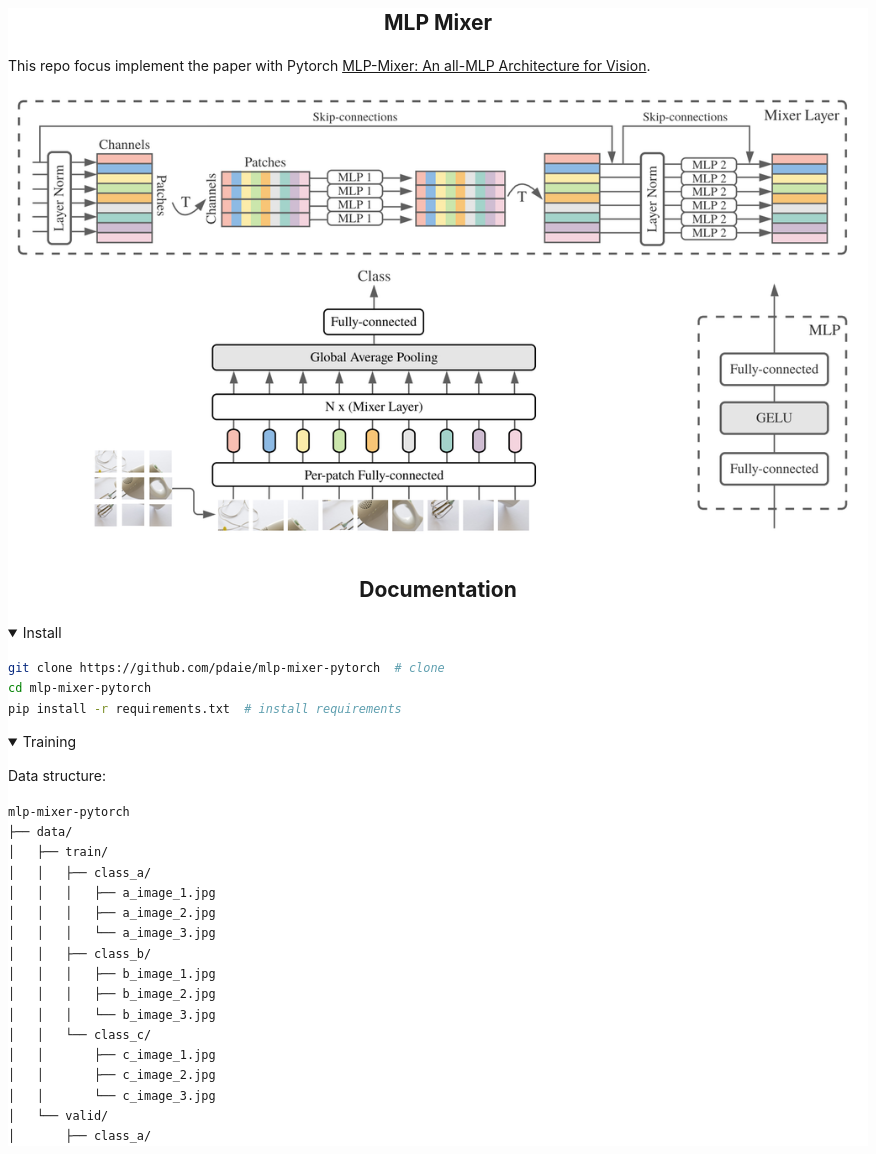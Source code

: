 ## <div align="center">MLP Mixer</div>

This repo focus implement the paper with Pytorch [MLP-Mixer: An all-MLP Architecture for Vision](https://arxiv.org/pdf/2105.01601.pdf).

<a align="center" href="https://arxiv.org/pdf/2105.01601.pdf" target="_blank">
      <img width="100%" src="https://raw.githubusercontent.com/pdaie/mlp-mixer-pytorch/master/examples/mlp_mixer.png"></a>

## <div align="center">Documentation</div>

<details open>
<summary>Install</summary>

```bash
git clone https://github.com/pdaie/mlp-mixer-pytorch  # clone
cd mlp-mixer-pytorch
pip install -r requirements.txt  # install requirements
```

</details>

<details open>
<summary>Training</summary>

Data structure:
```
mlp-mixer-pytorch
├── data/
│   ├── train/
│   │   ├── class_a/
│   │   │   ├── a_image_1.jpg
│   │   │   ├── a_image_2.jpg
│   │   │   └── a_image_3.jpg
│   │   ├── class_b/
│   │   │   ├── b_image_1.jpg
│   │   │   ├── b_image_2.jpg
│   │   │   └── b_image_3.jpg
│   │   └── class_c/
│   │       ├── c_image_1.jpg
│   │       ├── c_image_2.jpg
│   │       └── c_image_3.jpg
│   └── valid/
│       ├── class_a/
```